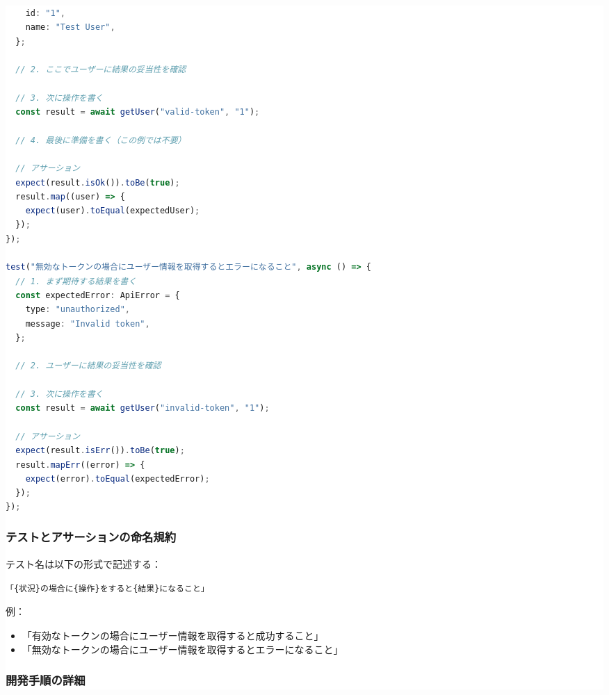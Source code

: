 ```ts
    id: "1",
    name: "Test User",
  };

  // 2. ここでユーザーに結果の妥当性を確認

  // 3. 次に操作を書く
  const result = await getUser("valid-token", "1");

  // 4. 最後に準備を書く（この例では不要）

  // アサーション
  expect(result.isOk()).toBe(true);
  result.map((user) => {
    expect(user).toEqual(expectedUser);
  });
});

test("無効なトークンの場合にユーザー情報を取得するとエラーになること", async () => {
  // 1. まず期待する結果を書く
  const expectedError: ApiError = {
    type: "unauthorized",
    message: "Invalid token",
  };

  // 2. ユーザーに結果の妥当性を確認

  // 3. 次に操作を書く
  const result = await getUser("invalid-token", "1");

  // アサーション
  expect(result.isErr()).toBe(true);
  result.mapErr((error) => {
    expect(error).toEqual(expectedError);
  });
});
```

### テストとアサーションの命名規約

テスト名は以下の形式で記述する：

```
「{状況}の場合に{操作}をすると{結果}になること」
```

例：

- 「有効なトークンの場合にユーザー情報を取得すると成功すること」
- 「無効なトークンの場合にユーザー情報を取得するとエラーになること」

### 開発手順の詳細
